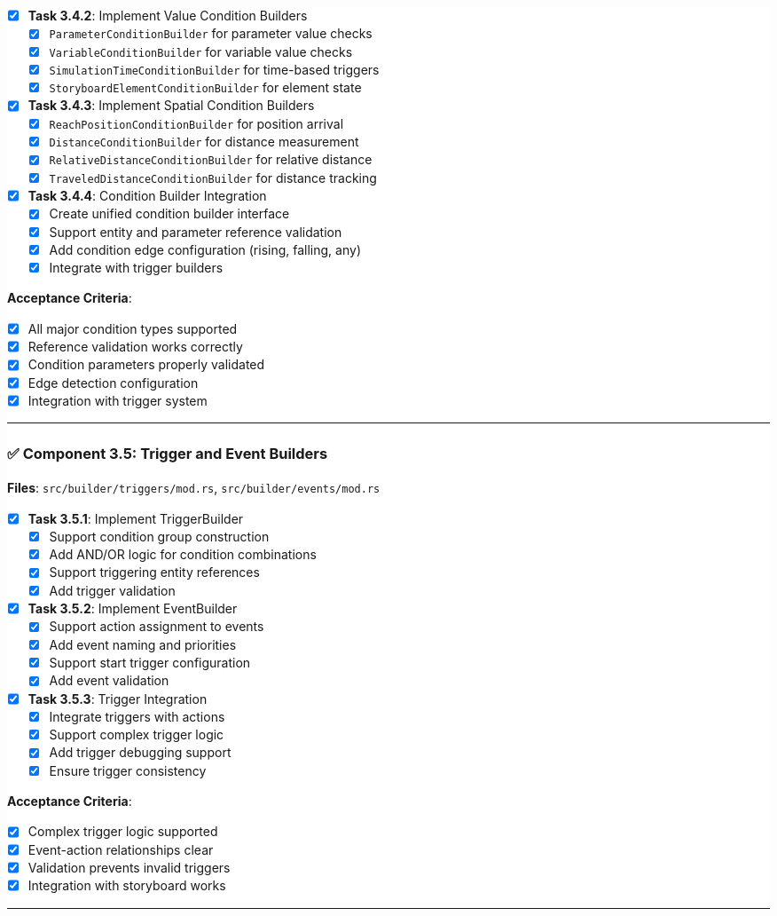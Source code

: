 - [x] **Task 3.4.2**: Implement Value Condition Builders
  - [x] `ParameterConditionBuilder` for parameter value checks
  - [x] `VariableConditionBuilder` for variable value checks
  - [x] `SimulationTimeConditionBuilder` for time-based triggers
  - [x] `StoryboardElementConditionBuilder` for element state

- [x] **Task 3.4.3**: Implement Spatial Condition Builders
  - [x] `ReachPositionConditionBuilder` for position arrival
  - [x] `DistanceConditionBuilder` for distance measurement
  - [x] `RelativeDistanceConditionBuilder` for relative distance
  - [x] `TraveledDistanceConditionBuilder` for distance tracking

- [x] **Task 3.4.4**: Condition Builder Integration
  - [x] Create unified condition builder interface
  - [x] Support entity and parameter reference validation
  - [x] Add condition edge configuration (rising, falling, any)
  - [x] Integrate with trigger builders

**Acceptance Criteria**:
- [x] All major condition types supported
- [x] Reference validation works correctly
- [x] Condition parameters properly validated
- [x] Edge detection configuration
- [x] Integration with trigger system

---

### ✅ Component 3.5: Trigger and Event Builders
**Files**: `src/builder/triggers/mod.rs`, `src/builder/events/mod.rs`

- [x] **Task 3.5.1**: Implement TriggerBuilder
  - [x] Support condition group construction
  - [x] Add AND/OR logic for condition combinations
  - [x] Support triggering entity references
  - [x] Add trigger validation

- [x] **Task 3.5.2**: Implement EventBuilder
  - [x] Support action assignment to events
  - [x] Add event naming and priorities
  - [x] Support start trigger configuration
  - [x] Add event validation

- [x] **Task 3.5.3**: Trigger Integration
  - [x] Integrate triggers with actions
  - [x] Support complex trigger logic
  - [x] Add trigger debugging support
  - [x] Ensure trigger consistency

**Acceptance Criteria**:
- [x] Complex trigger logic supported
- [x] Event-action relationships clear
- [x] Validation prevents invalid triggers
- [x] Integration with storyboard works

---
